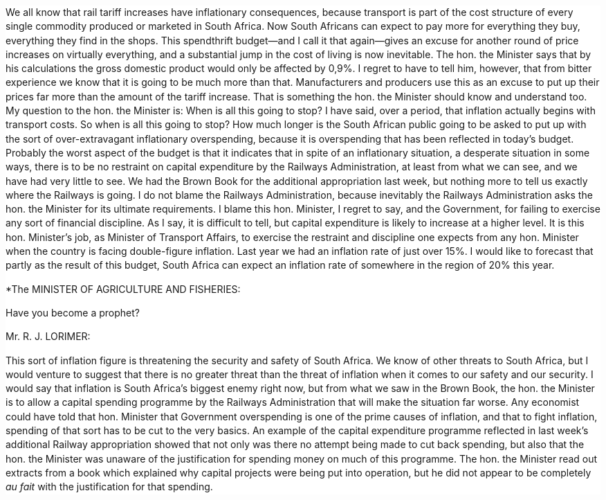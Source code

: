 <p>We all know that rail tariff increases have inflationary consequences, because transport is part of the cost structure of every single commodity produced or marketed in South Africa. Now South Africans can expect to pay more for everything they buy, everything they find in the shops. This spendthrift budget&#x2014;and I call it that again&#x2014;gives an excuse for another round of price increases on virtually everything, and a substantial jump in the cost of living is now inevitable. The hon. the Minister says that by his calculations the gross domestic product would only be affected by 0,9%. I regret to have to tell him, however, that from bitter experience we know that it is going to be much more than that. Manufacturers and producers use this as an excuse to put up their prices far more than the amount of the tariff increase. That is something the hon. the Minister should know and understand too. My question to the hon. the Minister is: When is all this going to stop? I have said, over a period, that inflation actually begins with transport costs. So when is all this going to stop? How much longer is the South African public going to be asked to put up with the sort of over-extravagant inflationary overspending, because it is overspending that has been reflected in today&#x2019;s budget. Probably the worst aspect of the budget is that it indicates that in spite of an inflationary situation, a desperate situation in some ways, there is to be no restraint on capital expenditure by the Railways Administration, at least from what we can see, and we have had very little to see. We had the Brown Book for the additional appropriation last week, but nothing more to tell us exactly where the Railways is going. I do not blame the Railways Administration, because inevitably the Railways Administration asks the hon. the Minister for its ultimate requirements. I blame this hon. Minister, I regret to say, and the Government, for failing to exercise any sort of financial discipline. As I say, it is difficult to tell, but capital expenditure is likely to increase at a higher level. It <span class="col_2099-2100" refersTo="page_1062"/>is this hon. Minister&#x2019;s job, as Minister of Transport Affairs, to exercise the restraint and discipline one expects from any hon. Minister when the country is facing double-figure inflation. Last year we had an inflation rate of just over 15%. I would like to forecast that partly as the result of this budget, South Africa can expect an inflation rate of somewhere in the region of 20% this year.</p>

</speech>

<speech by="#minister_of_agriculture_and_fisheries">

<from>*The <person refersTo="hansard_za">MINISTER OF AGRICULTURE AND FISHERIES</person>:</from>

<p>Have you become a prophet?</p>

</speech>

<speech by="#lorimer">

<from>Mr. <person refersTo="hansard_za">R. J. LORIMER</person>:</from>

<p>This sort of inflation figure is threatening the security and safety of South Africa. We know of other threats to South Africa, but I would venture to suggest that there is no greater threat than the threat of inflation when it comes to our safety and our security. I would say that inflation is South Africa&#x2019;s biggest enemy right now, but from what we saw in the Brown Book, the hon. the Minister is to allow a capital spending programme by the Railways Administration that will make the situation far worse. Any economist could have told that hon. Minister that Government overspending is one of the prime causes of inflation, and that to fight inflation, spending of that sort has to be cut to the very basics. An example of the capital expenditure programme reflected in last week&#x2019;s additional Railway appropriation showed that not only was there no attempt being made to cut back spending, but also that the hon. the Minister was unaware of the justification for spending money on much of this programme. The hon. the Minister read out extracts from a book which explained why capital projects were being put into operation, but he did not appear to be completely <i>au fait</i> with the justification for that spending.</p>
